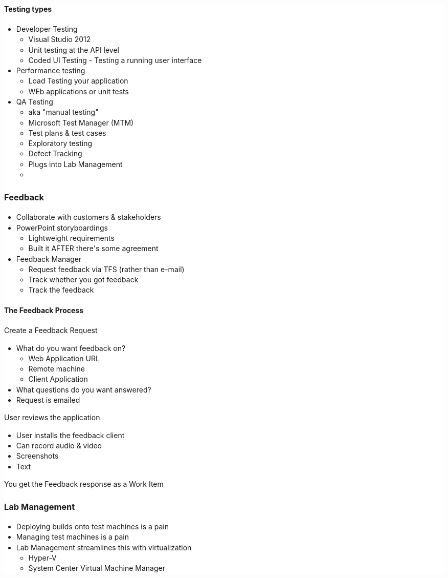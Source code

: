 #### Testing types

* Developer Testing
	- Visual Studio 2012
	- Unit testing at the API level
	- Coded UI Testing - Testing a running user interface
* Performance testing
	- Load Testing your application
	- WEb applications or unit tests
* QA Testing
	- aka "manual testing"
	- Microsoft Test Manager (MTM)
	- Test plans & test cases
	- Exploratory testing
	- Defect Tracking
	- Plugs into Lab Management
	- 

### Feedback

* Collaborate with customers & stakeholders
* PowerPoint storyboardings
	- Lightweight requirements
	- Built it AFTER there's some agreement
* Feedback Manager
	- Request feedback via TFS (rather than e-mail)
	- Track whether you got feedback
	- Track the feedback

#### The Feedback Process

Create a Feedback Request

* What do you want feedback on?
	- Web Application URL
	- Remote machine
	- Client Application
* What questions do you want answered?
* Request is emailed

User reviews the application

* User installs the feedback client
* Can record audio & video
* Screenshots
* Text

You get the Feedback response as a Work Item

### Lab Management

* Deploying builds onto test machines is a pain
* Managing test machines is a pain
* Lab Management streamlines this with virtualization
	- Hyper-V
	- System Center Virtual Machine Manager
